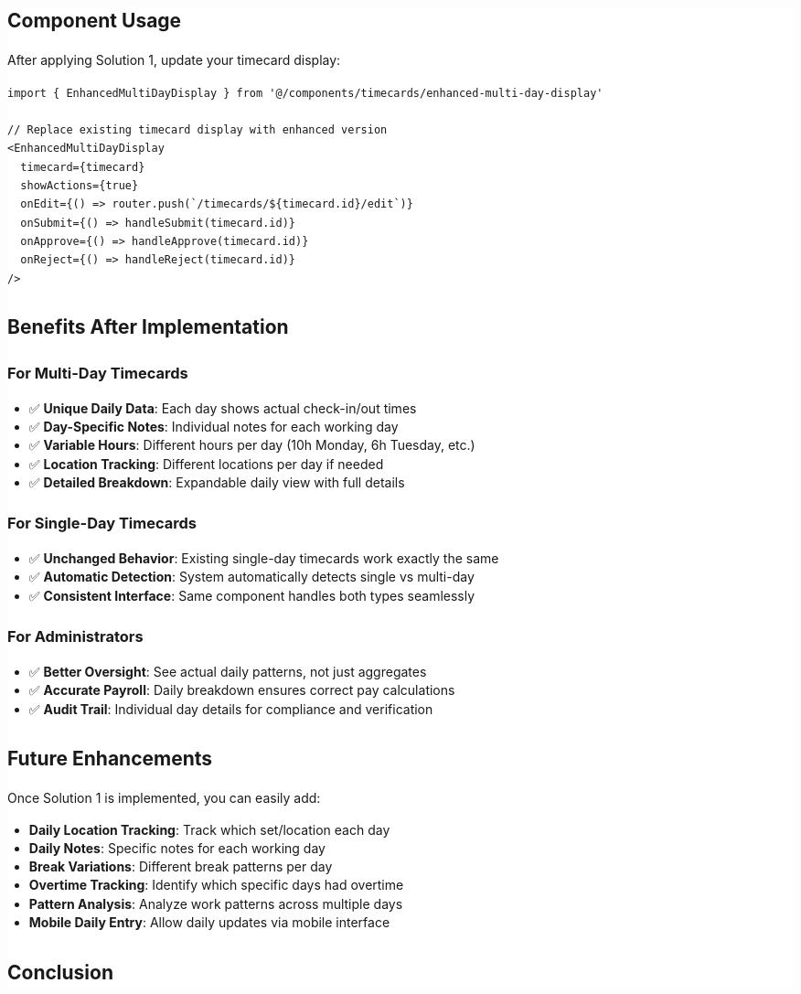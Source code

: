 ## Component Usage

After applying Solution 1, update your timecard display:

```tsx
import { EnhancedMultiDayDisplay } from '@/components/timecards/enhanced-multi-day-display'

// Replace existing timecard display with enhanced version
<EnhancedMultiDayDisplay 
  timecard={timecard}
  showActions={true}
  onEdit={() => router.push(`/timecards/${timecard.id}/edit`)}
  onSubmit={() => handleSubmit(timecard.id)}
  onApprove={() => handleApprove(timecard.id)}
  onReject={() => handleReject(timecard.id)}
/>
```

## Benefits After Implementation

### For Multi-Day Timecards
- ✅ **Unique Daily Data**: Each day shows actual check-in/out times
- ✅ **Day-Specific Notes**: Individual notes for each working day
- ✅ **Variable Hours**: Different hours per day (10h Monday, 6h Tuesday, etc.)
- ✅ **Location Tracking**: Different locations per day if needed
- ✅ **Detailed Breakdown**: Expandable daily view with full details

### For Single-Day Timecards
- ✅ **Unchanged Behavior**: Existing single-day timecards work exactly the same
- ✅ **Automatic Detection**: System automatically detects single vs multi-day
- ✅ **Consistent Interface**: Same component handles both types seamlessly

### For Administrators
- ✅ **Better Oversight**: See actual daily patterns, not just aggregates
- ✅ **Accurate Payroll**: Daily breakdown ensures correct pay calculations
- ✅ **Audit Trail**: Individual day details for compliance and verification

## Future Enhancements

Once Solution 1 is implemented, you can easily add:

- **Daily Location Tracking**: Track which set/location each day
- **Daily Notes**: Specific notes for each working day
- **Break Variations**: Different break patterns per day
- **Overtime Tracking**: Identify which specific days had overtime
- **Pattern Analysis**: Analyze work patterns across multiple days
- **Mobile Daily Entry**: Allow daily updates via mobile interface

## Conclusion
